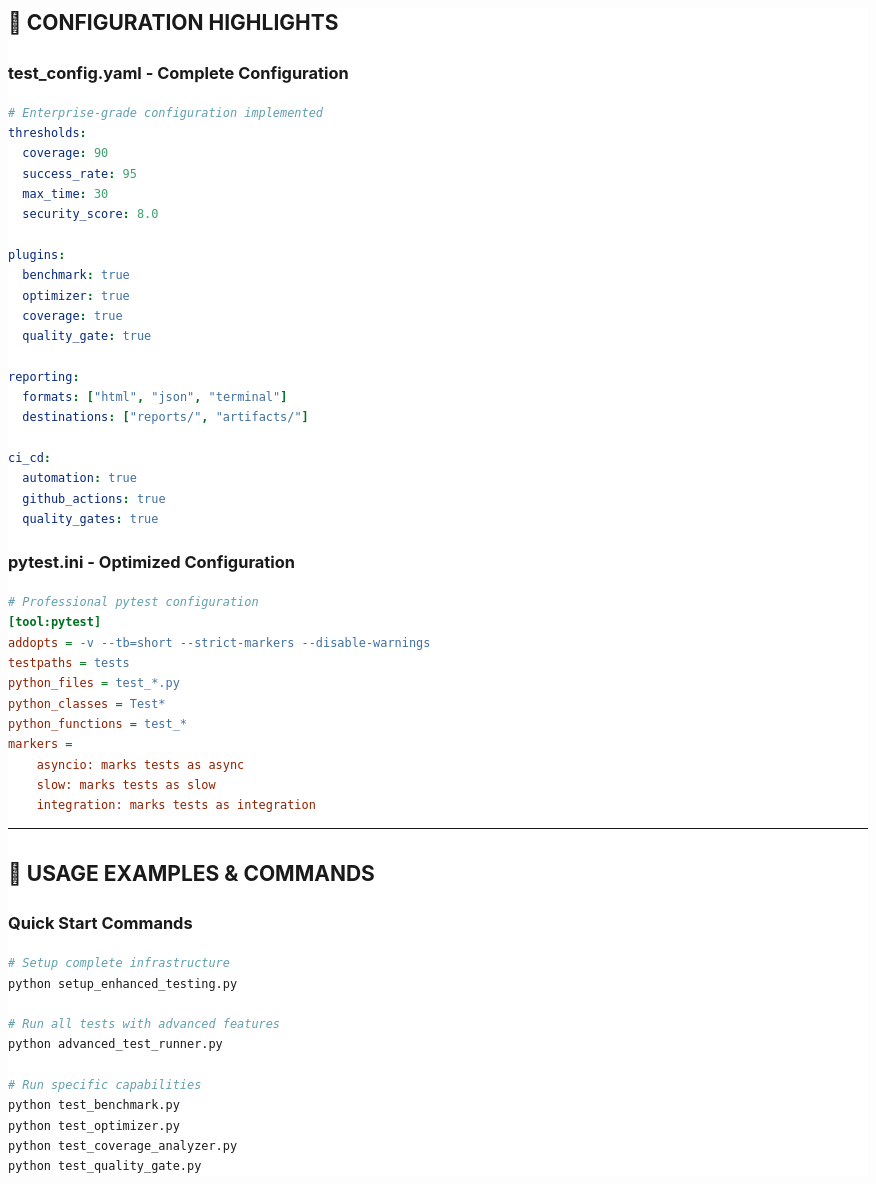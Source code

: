 
## 🔧 CONFIGURATION HIGHLIGHTS

### **test_config.yaml - Complete Configuration**
```yaml
# Enterprise-grade configuration implemented
thresholds:
  coverage: 90
  success_rate: 95
  max_time: 30
  security_score: 8.0

plugins:
  benchmark: true
  optimizer: true
  coverage: true
  quality_gate: true

reporting:
  formats: ["html", "json", "terminal"]
  destinations: ["reports/", "artifacts/"]
  
ci_cd:
  automation: true
  github_actions: true
  quality_gates: true
```

### **pytest.ini - Optimized Configuration**
```ini
# Professional pytest configuration
[tool:pytest]
addopts = -v --tb=short --strict-markers --disable-warnings
testpaths = tests
python_files = test_*.py
python_classes = Test*
python_functions = test_*
markers =
    asyncio: marks tests as async
    slow: marks tests as slow
    integration: marks tests as integration
```

---

## 🎯 USAGE EXAMPLES & COMMANDS

### **Quick Start Commands**
```bash
# Setup complete infrastructure
python setup_enhanced_testing.py

# Run all tests with advanced features
python advanced_test_runner.py

# Run specific capabilities
python test_benchmark.py
python test_optimizer.py
python test_coverage_analyzer.py
python test_quality_gate.py
```
